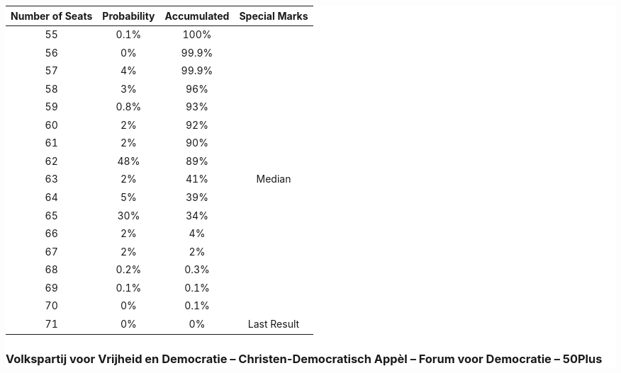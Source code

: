 | Number of Seats | Probability | Accumulated | Special Marks |
|:---------------:|:-----------:|:-----------:|:-------------:|
| 55 | 0.1% | 100% |  |
| 56 | 0% | 99.9% |  |
| 57 | 4% | 99.9% |  |
| 58 | 3% | 96% |  |
| 59 | 0.8% | 93% |  |
| 60 | 2% | 92% |  |
| 61 | 2% | 90% |  |
| 62 | 48% | 89% |  |
| 63 | 2% | 41% | Median |
| 64 | 5% | 39% |  |
| 65 | 30% | 34% |  |
| 66 | 2% | 4% |  |
| 67 | 2% | 2% |  |
| 68 | 0.2% | 0.3% |  |
| 69 | 0.1% | 0.1% |  |
| 70 | 0% | 0.1% |  |
| 71 | 0% | 0% | Last Result |

### Volkspartij voor Vrijheid en Democratie – Christen-Democratisch Appèl – Forum voor Democratie – 50Plus

